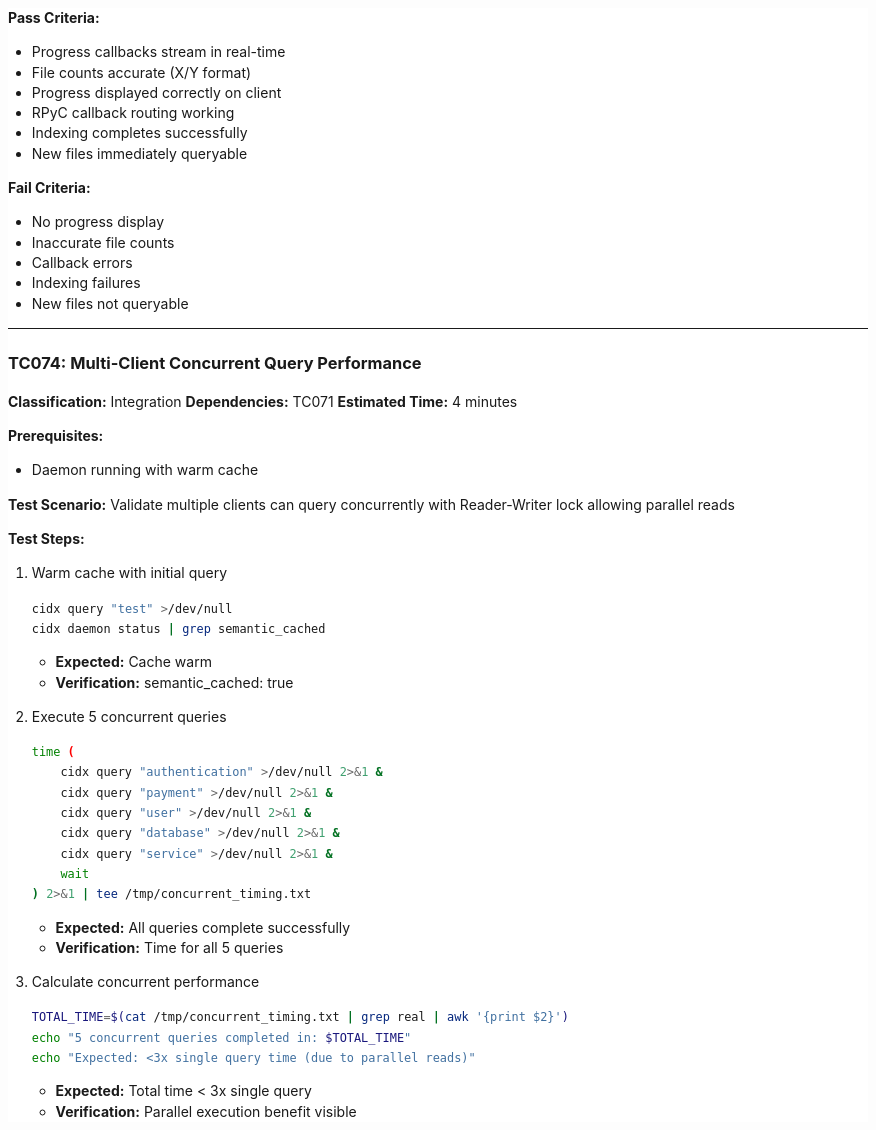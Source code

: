 **Pass Criteria:**
- Progress callbacks stream in real-time
- File counts accurate (X/Y format)
- Progress displayed correctly on client
- RPyC callback routing working
- Indexing completes successfully
- New files immediately queryable

**Fail Criteria:**
- No progress display
- Inaccurate file counts
- Callback errors
- Indexing failures
- New files not queryable

---

### TC074: Multi-Client Concurrent Query Performance
**Classification:** Integration
**Dependencies:** TC071
**Estimated Time:** 4 minutes

**Prerequisites:**
- Daemon running with warm cache

**Test Scenario:**
Validate multiple clients can query concurrently with Reader-Writer lock allowing parallel reads

**Test Steps:**
1. Warm cache with initial query
   ```bash
   cidx query "test" >/dev/null
   cidx daemon status | grep semantic_cached
   ```
   - **Expected:** Cache warm
   - **Verification:** semantic_cached: true

2. Execute 5 concurrent queries
   ```bash
   time (
       cidx query "authentication" >/dev/null 2>&1 &
       cidx query "payment" >/dev/null 2>&1 &
       cidx query "user" >/dev/null 2>&1 &
       cidx query "database" >/dev/null 2>&1 &
       cidx query "service" >/dev/null 2>&1 &
       wait
   ) 2>&1 | tee /tmp/concurrent_timing.txt
   ```
   - **Expected:** All queries complete successfully
   - **Verification:** Time for all 5 queries

3. Calculate concurrent performance
   ```bash
   TOTAL_TIME=$(cat /tmp/concurrent_timing.txt | grep real | awk '{print $2}')
   echo "5 concurrent queries completed in: $TOTAL_TIME"
   echo "Expected: <3x single query time (due to parallel reads)"
   ```
   - **Expected:** Total time < 3x single query
   - **Verification:** Parallel execution benefit visible
